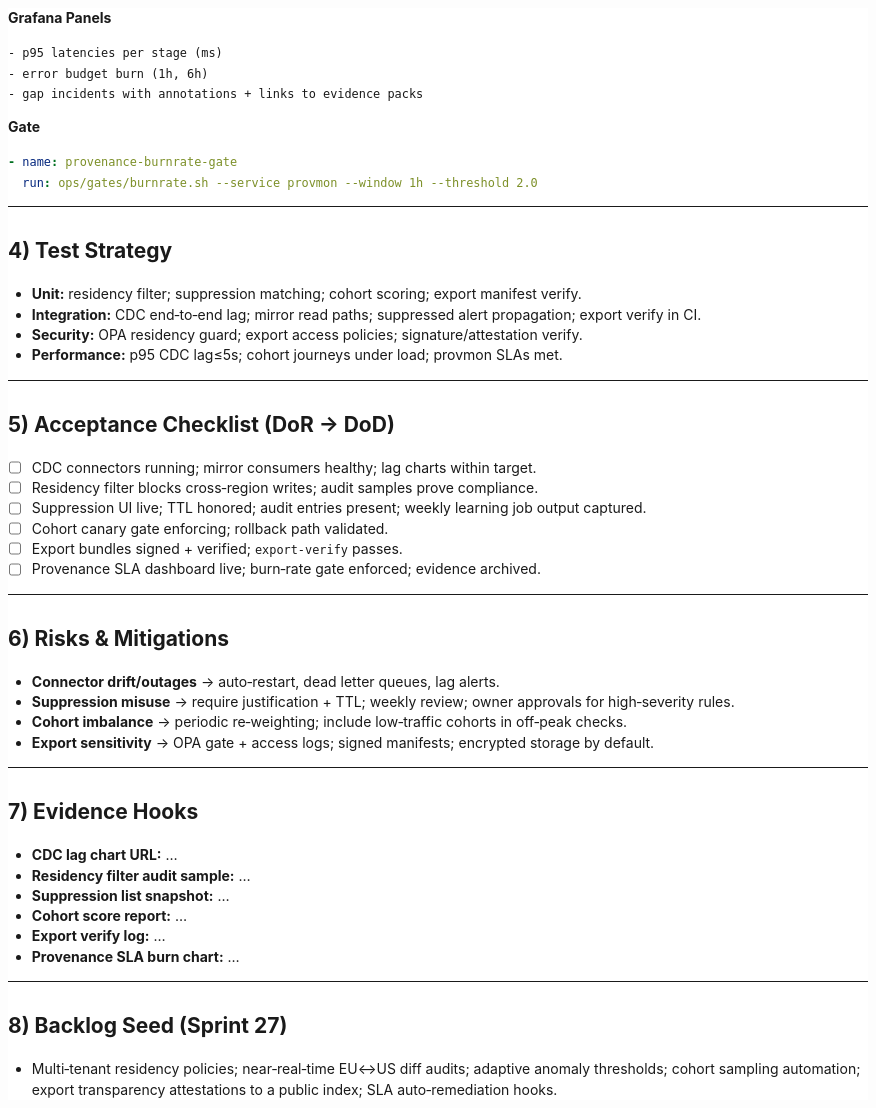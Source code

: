 **Grafana Panels**

```
- p95 latencies per stage (ms)
- error budget burn (1h, 6h)
- gap incidents with annotations + links to evidence packs
```

**Gate**

```yaml
- name: provenance-burnrate-gate
  run: ops/gates/burnrate.sh --service provmon --window 1h --threshold 2.0
```

---

## 4) Test Strategy

- **Unit:** residency filter; suppression matching; cohort scoring; export manifest verify.
- **Integration:** CDC end‑to‑end lag; mirror read paths; suppressed alert propagation; export verify in CI.
- **Security:** OPA residency guard; export access policies; signature/attestation verify.
- **Performance:** p95 CDC lag≤5s; cohort journeys under load; provmon SLAs met.

---

## 5) Acceptance Checklist (DoR → DoD)

- [ ] CDC connectors running; mirror consumers healthy; lag charts within target.
- [ ] Residency filter blocks cross‑region writes; audit samples prove compliance.
- [ ] Suppression UI live; TTL honored; audit entries present; weekly learning job output captured.
- [ ] Cohort canary gate enforcing; rollback path validated.
- [ ] Export bundles signed + verified; `export-verify` passes.
- [ ] Provenance SLA dashboard live; burn‑rate gate enforced; evidence archived.

---

## 6) Risks & Mitigations

- **Connector drift/outages** → auto‑restart, dead letter queues, lag alerts.
- **Suppression misuse** → require justification + TTL; weekly review; owner approvals for high‑severity rules.
- **Cohort imbalance** → periodic re‑weighting; include low‑traffic cohorts in off‑peak checks.
- **Export sensitivity** → OPA gate + access logs; signed manifests; encrypted storage by default.

---

## 7) Evidence Hooks

- **CDC lag chart URL:** …
- **Residency filter audit sample:** …
- **Suppression list snapshot:** …
- **Cohort score report:** …
- **Export verify log:** …
- **Provenance SLA burn chart:** …

---

## 8) Backlog Seed (Sprint 27)

- Multi‑tenant residency policies; near‑real‑time EU↔US diff audits; adaptive anomaly thresholds; cohort sampling automation; export transparency attestations to a public index; SLA auto‑remediation hooks.

